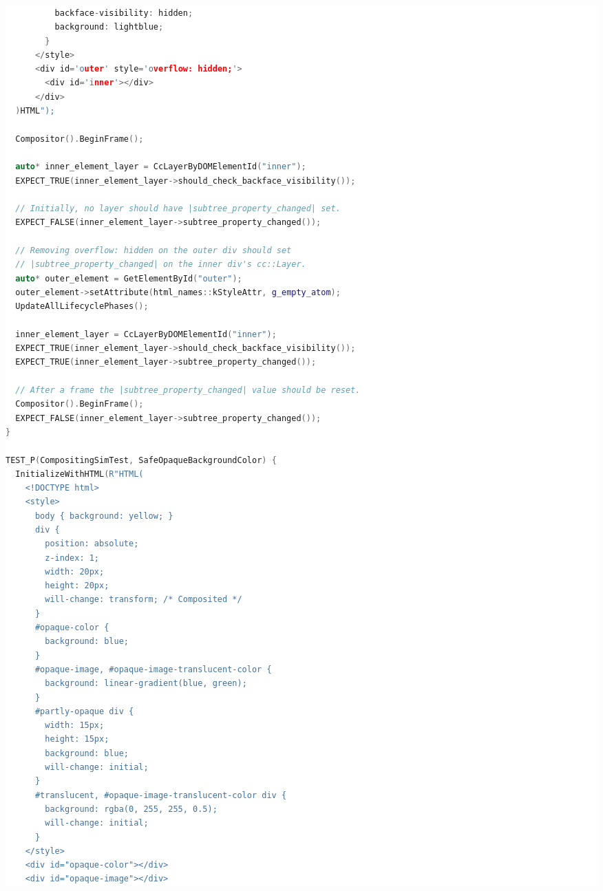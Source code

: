 ```cpp
          backface-visibility: hidden;
          background: lightblue;
        }
      </style>
      <div id='outer' style='overflow: hidden;'>
        <div id='inner'></div>
      </div>
  )HTML");

  Compositor().BeginFrame();

  auto* inner_element_layer = CcLayerByDOMElementId("inner");
  EXPECT_TRUE(inner_element_layer->should_check_backface_visibility());

  // Initially, no layer should have |subtree_property_changed| set.
  EXPECT_FALSE(inner_element_layer->subtree_property_changed());

  // Removing overflow: hidden on the outer div should set
  // |subtree_property_changed| on the inner div's cc::Layer.
  auto* outer_element = GetElementById("outer");
  outer_element->setAttribute(html_names::kStyleAttr, g_empty_atom);
  UpdateAllLifecyclePhases();

  inner_element_layer = CcLayerByDOMElementId("inner");
  EXPECT_TRUE(inner_element_layer->should_check_backface_visibility());
  EXPECT_TRUE(inner_element_layer->subtree_property_changed());

  // After a frame the |subtree_property_changed| value should be reset.
  Compositor().BeginFrame();
  EXPECT_FALSE(inner_element_layer->subtree_property_changed());
}

TEST_P(CompositingSimTest, SafeOpaqueBackgroundColor) {
  InitializeWithHTML(R"HTML(
    <!DOCTYPE html>
    <style>
      body { background: yellow; }
      div {
        position: absolute;
        z-index: 1;
        width: 20px;
        height: 20px;
        will-change: transform; /* Composited */
      }
      #opaque-color {
        background: blue;
      }
      #opaque-image, #opaque-image-translucent-color {
        background: linear-gradient(blue, green);
      }
      #partly-opaque div {
        width: 15px;
        height: 15px;
        background: blue;
        will-change: initial;
      }
      #translucent, #opaque-image-translucent-color div {
        background: rgba(0, 255, 255, 0.5);
        will-change: initial;
      }
    </style>
    <div id="opaque-color"></div>
    <div id="opaque-image"></div>
```